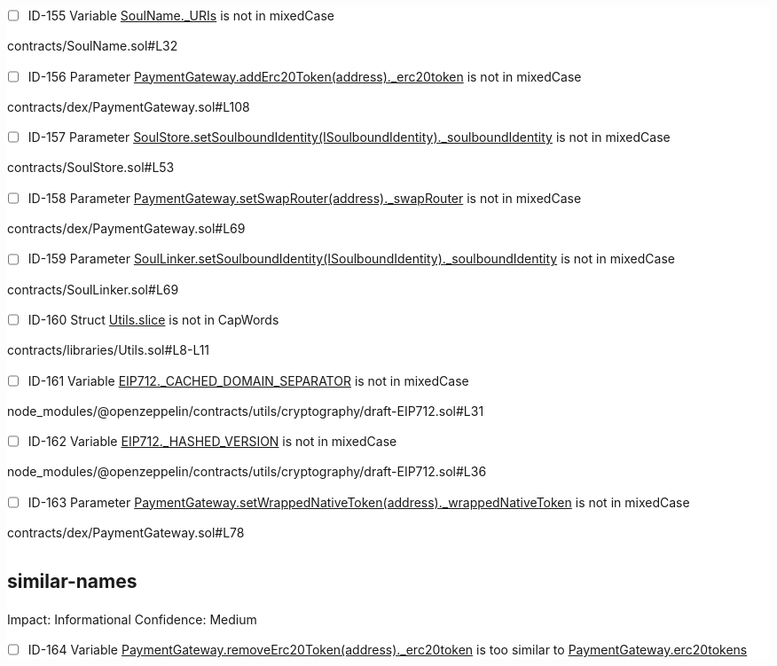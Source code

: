 
 - [ ] ID-155
Variable [SoulName._URIs](contracts/SoulName.sol#L32) is not in mixedCase

contracts/SoulName.sol#L32


 - [ ] ID-156
Parameter [PaymentGateway.addErc20Token(address)._erc20token](contracts/dex/PaymentGateway.sol#L108) is not in mixedCase

contracts/dex/PaymentGateway.sol#L108


 - [ ] ID-157
Parameter [SoulStore.setSoulboundIdentity(ISoulboundIdentity)._soulboundIdentity](contracts/SoulStore.sol#L53) is not in mixedCase

contracts/SoulStore.sol#L53


 - [ ] ID-158
Parameter [PaymentGateway.setSwapRouter(address)._swapRouter](contracts/dex/PaymentGateway.sol#L69) is not in mixedCase

contracts/dex/PaymentGateway.sol#L69


 - [ ] ID-159
Parameter [SoulLinker.setSoulboundIdentity(ISoulboundIdentity)._soulboundIdentity](contracts/SoulLinker.sol#L69) is not in mixedCase

contracts/SoulLinker.sol#L69


 - [ ] ID-160
Struct [Utils.slice](contracts/libraries/Utils.sol#L8-L11) is not in CapWords

contracts/libraries/Utils.sol#L8-L11


 - [ ] ID-161
Variable [EIP712._CACHED_DOMAIN_SEPARATOR](node_modules/@openzeppelin/contracts/utils/cryptography/draft-EIP712.sol#L31) is not in mixedCase

node_modules/@openzeppelin/contracts/utils/cryptography/draft-EIP712.sol#L31


 - [ ] ID-162
Variable [EIP712._HASHED_VERSION](node_modules/@openzeppelin/contracts/utils/cryptography/draft-EIP712.sol#L36) is not in mixedCase

node_modules/@openzeppelin/contracts/utils/cryptography/draft-EIP712.sol#L36


 - [ ] ID-163
Parameter [PaymentGateway.setWrappedNativeToken(address)._wrappedNativeToken](contracts/dex/PaymentGateway.sol#L78) is not in mixedCase

contracts/dex/PaymentGateway.sol#L78


## similar-names
Impact: Informational
Confidence: Medium
 - [ ] ID-164
Variable [PaymentGateway.removeErc20Token(address)._erc20token](contracts/dex/PaymentGateway.sol#L119) is too similar to [PaymentGateway.erc20tokens](contracts/dex/PaymentGateway.sol#L38)
